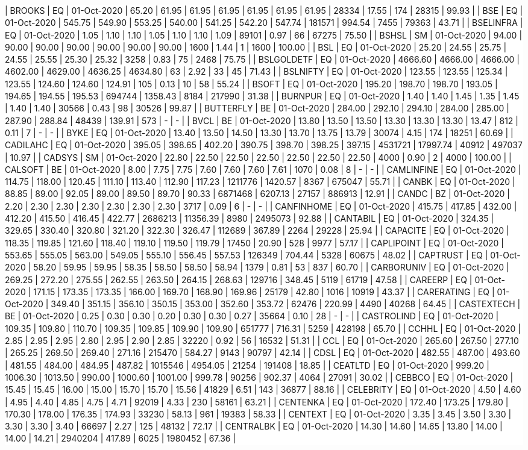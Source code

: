 | BROOKS | EQ | 01-Oct-2020 | 65.20 | 61.95 | 61.95 | 61.95 | 61.95 | 61.95 | 61.95 | 28334 | 17.55 | 174 | 28315 | 99.93 |
| BSE | EQ | 01-Oct-2020 | 545.75 | 549.90 | 553.25 | 540.00 | 541.25 | 542.20 | 547.74 | 181571 | 994.54 | 7455 | 79363 | 43.71 |
| BSELINFRA | EQ | 01-Oct-2020 | 1.05 | 1.10 | 1.10 | 1.05 | 1.10 | 1.10 | 1.09 | 89101 | 0.97 | 66 | 67275 | 75.50 |
| BSHSL | SM | 01-Oct-2020 | 94.00 | 90.00 | 90.00 | 90.00 | 90.00 | 90.00 | 90.00 | 1600 | 1.44 | 1 | 1600 | 100.00 |
| BSL | EQ | 01-Oct-2020 | 25.20 | 24.55 | 25.75 | 24.55 | 25.55 | 25.30 | 25.32 | 3258 | 0.83 | 75 | 2468 | 75.75 |
| BSLGOLDETF | EQ | 01-Oct-2020 | 4666.60 | 4666.00 | 4666.00 | 4602.00 | 4629.00 | 4636.25 | 4634.80 | 63 | 2.92 | 33 | 45 | 71.43 |
| BSLNIFTY | EQ | 01-Oct-2020 | 123.55 | 123.55 | 125.34 | 123.55 | 124.60 | 124.60 | 124.91 | 105 | 0.13 | 10 | 58 | 55.24 |
| BSOFT | EQ | 01-Oct-2020 | 195.20 | 198.70 | 198.70 | 193.05 | 194.65 | 194.55 | 195.53 | 694744 | 1358.43 | 8184 | 217990 | 31.38 |
| BURNPUR | EQ | 01-Oct-2020 | 1.40 | 1.40 | 1.45 | 1.35 | 1.45 | 1.40 | 1.40 | 30566 | 0.43 | 98 | 30526 | 99.87 |
| BUTTERFLY | BE | 01-Oct-2020 | 284.00 | 292.10 | 294.10 | 284.00 | 285.00 | 287.90 | 288.84 | 48439 | 139.91 | 573 | - | - |
| BVCL | BE | 01-Oct-2020 | 13.80 | 13.50 | 13.50 | 13.30 | 13.30 | 13.30 | 13.47 | 812 | 0.11 | 7 | - | - |
| BYKE | EQ | 01-Oct-2020 | 13.40 | 13.50 | 14.50 | 13.30 | 13.70 | 13.75 | 13.79 | 30074 | 4.15 | 174 | 18251 | 60.69 |
| CADILAHC | EQ | 01-Oct-2020 | 395.05 | 398.65 | 402.20 | 390.75 | 398.70 | 398.25 | 397.15 | 4531721 | 17997.74 | 40912 | 497037 | 10.97 |
| CADSYS | SM | 01-Oct-2020 | 22.80 | 22.50 | 22.50 | 22.50 | 22.50 | 22.50 | 22.50 | 4000 | 0.90 | 2 | 4000 | 100.00 |
| CALSOFT | BE | 01-Oct-2020 | 8.00 | 7.75 | 7.75 | 7.60 | 7.60 | 7.60 | 7.61 | 1070 | 0.08 | 8 | - | - |
| CAMLINFINE | EQ | 01-Oct-2020 | 114.75 | 118.00 | 120.45 | 111.10 | 113.40 | 112.90 | 117.23 | 1211776 | 1420.57 | 8367 | 675047 | 55.71 |
| CANBK | EQ | 01-Oct-2020 | 88.85 | 89.00 | 92.05 | 89.00 | 89.50 | 89.70 | 90.33 | 6871468 | 6207.13 | 27157 | 886913 | 12.91 |
| CANDC | BZ | 01-Oct-2020 | 2.20 | 2.30 | 2.30 | 2.30 | 2.30 | 2.30 | 2.30 | 3717 | 0.09 | 6 | - | - |
| CANFINHOME | EQ | 01-Oct-2020 | 415.75 | 417.85 | 432.00 | 412.20 | 415.50 | 416.45 | 422.77 | 2686213 | 11356.39 | 8980 | 2495073 | 92.88 |
| CANTABIL | EQ | 01-Oct-2020 | 324.35 | 329.65 | 330.40 | 320.80 | 321.20 | 322.30 | 326.47 | 112689 | 367.89 | 2264 | 29228 | 25.94 |
| CAPACITE | EQ | 01-Oct-2020 | 118.35 | 119.85 | 121.60 | 118.40 | 119.10 | 119.50 | 119.79 | 17450 | 20.90 | 528 | 9977 | 57.17 |
| CAPLIPOINT | EQ | 01-Oct-2020 | 553.65 | 555.05 | 563.00 | 549.05 | 555.10 | 556.45 | 557.53 | 126349 | 704.44 | 5328 | 60675 | 48.02 |
| CAPTRUST | EQ | 01-Oct-2020 | 58.20 | 59.95 | 59.95 | 58.35 | 58.50 | 58.50 | 58.94 | 1379 | 0.81 | 53 | 837 | 60.70 |
| CARBORUNIV | EQ | 01-Oct-2020 | 269.25 | 272.20 | 275.55 | 262.55 | 263.50 | 264.15 | 268.63 | 129716 | 348.45 | 5119 | 61719 | 47.58 |
| CAREERP | EQ | 01-Oct-2020 | 171.15 | 173.35 | 173.35 | 166.00 | 169.70 | 168.90 | 169.96 | 25179 | 42.80 | 1016 | 10919 | 43.37 |
| CARERATING | EQ | 01-Oct-2020 | 349.40 | 351.15 | 356.10 | 350.15 | 353.00 | 352.60 | 353.72 | 62476 | 220.99 | 4490 | 40268 | 64.45 |
| CASTEXTECH | BE | 01-Oct-2020 | 0.25 | 0.30 | 0.30 | 0.20 | 0.30 | 0.30 | 0.27 | 35664 | 0.10 | 28 | - | - |
| CASTROLIND | EQ | 01-Oct-2020 | 109.35 | 109.80 | 110.70 | 109.35 | 109.85 | 109.90 | 109.90 | 651777 | 716.31 | 5259 | 428198 | 65.70 |
| CCHHL | EQ | 01-Oct-2020 | 2.85 | 2.95 | 2.95 | 2.80 | 2.95 | 2.90 | 2.85 | 32220 | 0.92 | 56 | 16532 | 51.31 |
| CCL | EQ | 01-Oct-2020 | 265.60 | 267.50 | 277.10 | 265.25 | 269.50 | 269.40 | 271.16 | 215470 | 584.27 | 9143 | 90797 | 42.14 |
| CDSL | EQ | 01-Oct-2020 | 482.55 | 487.00 | 493.60 | 481.55 | 484.00 | 484.95 | 487.82 | 1015546 | 4954.05 | 21254 | 191408 | 18.85 |
| CEATLTD | EQ | 01-Oct-2020 | 999.20 | 1006.30 | 1013.50 | 990.00 | 1000.60 | 1001.00 | 999.78 | 90256 | 902.37 | 4064 | 27091 | 30.02 |
| CEBBCO | EQ | 01-Oct-2020 | 15.45 | 15.45 | 16.00 | 15.00 | 15.70 | 15.70 | 15.56 | 41829 | 6.51 | 143 | 36877 | 88.16 |
| CELEBRITY | EQ | 01-Oct-2020 | 4.50 | 4.60 | 4.95 | 4.40 | 4.85 | 4.75 | 4.71 | 92019 | 4.33 | 230 | 58161 | 63.21 |
| CENTENKA | EQ | 01-Oct-2020 | 172.40 | 173.25 | 179.80 | 170.30 | 178.00 | 176.35 | 174.93 | 33230 | 58.13 | 961 | 19383 | 58.33 |
| CENTEXT | EQ | 01-Oct-2020 | 3.35 | 3.45 | 3.50 | 3.30 | 3.30 | 3.30 | 3.40 | 66697 | 2.27 | 125 | 48132 | 72.17 |
| CENTRALBK | EQ | 01-Oct-2020 | 14.30 | 14.60 | 14.65 | 13.80 | 14.00 | 14.00 | 14.21 | 2940204 | 417.89 | 6025 | 1980452 | 67.36 |